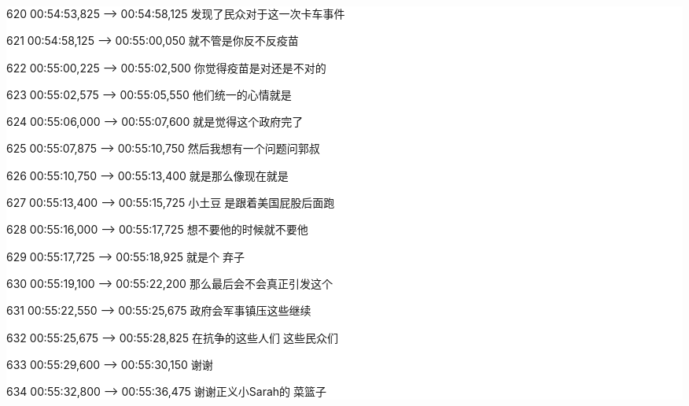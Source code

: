 620
00:54:53,825 –&gt; 00:54:58,125
发现了民众对于这一次卡车事件
 
621
00:54:58,125 –&gt; 00:55:00,050
就不管是你反不反疫苗
 
622
00:55:00,225 –&gt; 00:55:02,500
你觉得疫苗是对还是不对的
 
623
00:55:02,575 –&gt; 00:55:05,550
他们统一的心情就是
 
624
00:55:06,000 –&gt; 00:55:07,600
就是觉得这个政府完了
 
625
00:55:07,875 –&gt; 00:55:10,750
然后我想有一个问题问郭叔
 
626
00:55:10,750 –&gt; 00:55:13,400
就是那么像现在就是
 
627
00:55:13,400 –&gt; 00:55:15,725
小土豆 是跟着美国屁股后面跑
 
628
00:55:16,000 –&gt; 00:55:17,725
想不要他的时候就不要他
 
629
00:55:17,725 –&gt; 00:55:18,925
就是个 弃子
 
630
00:55:19,100 –&gt; 00:55:22,200
那么最后会不会真正引发这个
 
631
00:55:22,550 –&gt; 00:55:25,675
政府会军事镇压这些继续
 
632
00:55:25,675 –&gt; 00:55:28,825
在抗争的这些人们 这些民众们
 
633
00:55:29,600 –&gt; 00:55:30,150
谢谢
 
634
00:55:32,800 –&gt; 00:55:36,475
谢谢正义小Sarah的 菜篮子
 